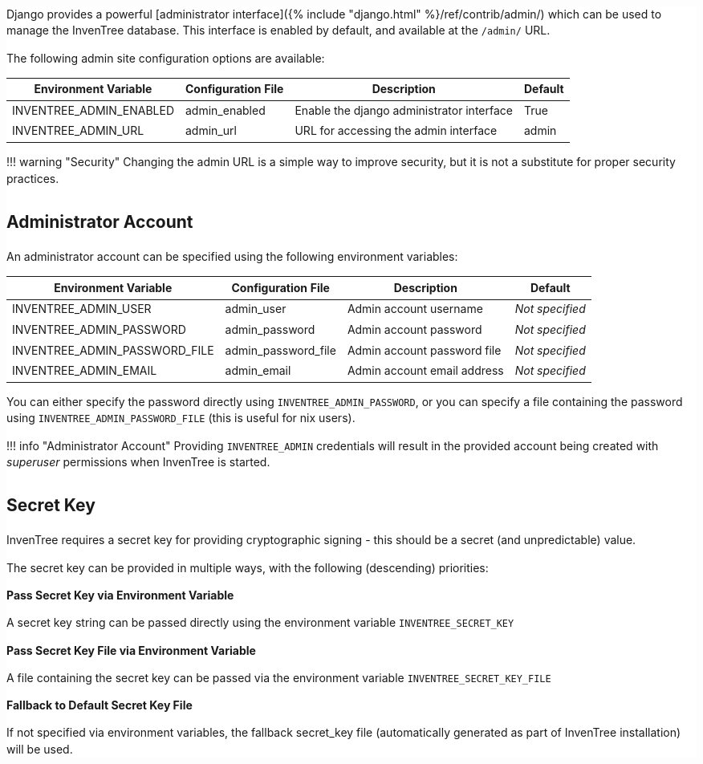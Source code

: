 Django provides a powerful [administrator interface]({% include "django.html" %}/ref/contrib/admin/) which can be used to manage the InvenTree database. This interface is enabled by default, and available at the `/admin/` URL.

The following admin site configuration options are available:

| Environment Variable | Configuration File | Description | Default |
| --- | --- | --- | --- |
| INVENTREE_ADMIN_ENABLED | admin_enabled | Enable the django administrator interface | True |
| INVENTREE_ADMIN_URL | admin_url | URL for accessing the admin interface | admin |

!!! warning "Security"
    Changing the admin URL is a simple way to improve security, but it is not a substitute for proper security practices.

## Administrator Account

An administrator account can be specified using the following environment variables:

| Environment Variable | Configuration File | Description | Default |
| --- | --- | --- | --- |
| INVENTREE_ADMIN_USER | admin_user | Admin account username | *Not specified* |
| INVENTREE_ADMIN_PASSWORD | admin_password | Admin account password | *Not specified* |
| INVENTREE_ADMIN_PASSWORD_FILE | admin_password_file | Admin account password file | *Not specified* |
| INVENTREE_ADMIN_EMAIL | admin_email |Admin account email address | *Not specified* |

You can either specify the password directly using `INVENTREE_ADMIN_PASSWORD`, or you can specify a file containing the password using `INVENTREE_ADMIN_PASSWORD_FILE` (this is useful for nix users).

!!! info "Administrator Account"
    Providing `INVENTREE_ADMIN` credentials will result in the provided account being created with *superuser* permissions when InvenTree is started.

## Secret Key

InvenTree requires a secret key for providing cryptographic signing - this should be a secret (and unpredictable) value.

The secret key can be provided in multiple ways, with the following (descending) priorities:

**Pass Secret Key via Environment Variable**

A secret key string can be passed directly using the environment variable `INVENTREE_SECRET_KEY`

**Pass Secret Key File via Environment Variable**

A file containing the secret key can be passed via the environment variable `INVENTREE_SECRET_KEY_FILE`

**Fallback to Default Secret Key File**

If not specified via environment variables, the fallback secret_key file (automatically generated as part of InvenTree installation) will be used.
